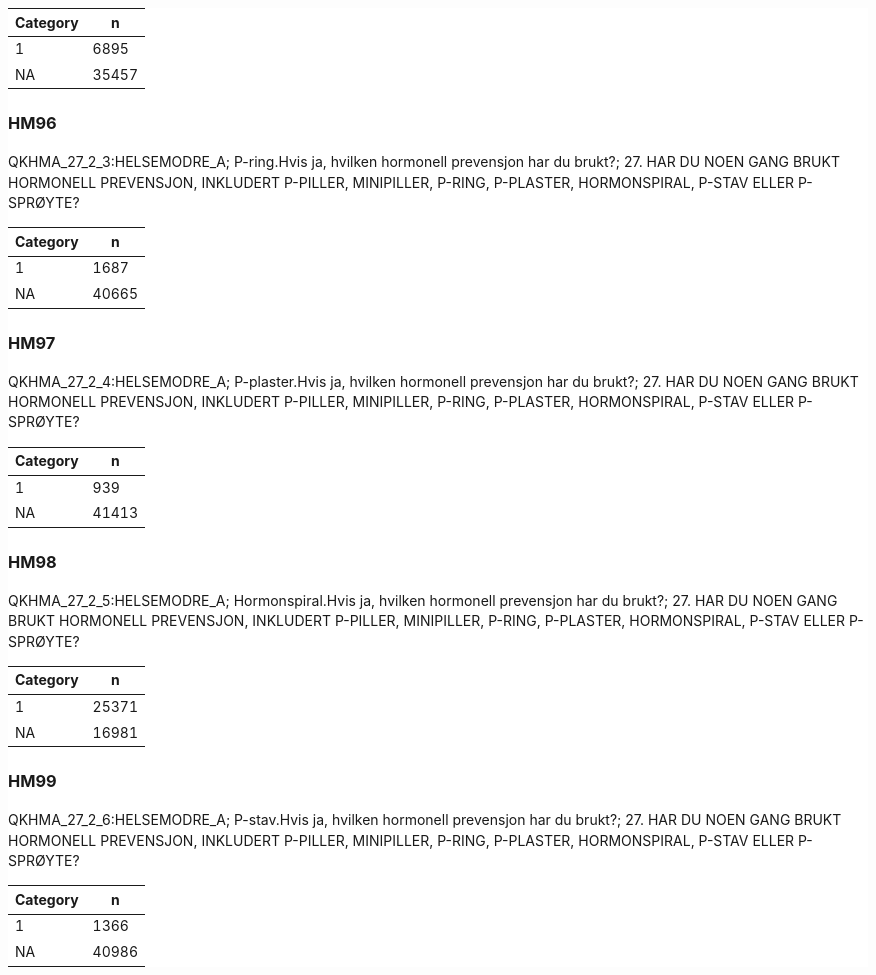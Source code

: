 | Category | n |
| -------- | - |
| 1 | 6895 |
| NA | 35457 |


### HM96
QKHMA_27_2_3:HELSEMODRE_A; P-ring.Hvis ja, hvilken hormonell prevensjon har du brukt?; 27. HAR DU NOEN GANG BRUKT HORMONELL PREVENSJON, INKLUDERT P-PILLER, MINIPILLER, P-RING, P-PLASTER, HORMONSPIRAL, P-STAV ELLER P-SPRØYTE?


| Category | n |
| -------- | - |
| 1 | 1687 |
| NA | 40665 |


### HM97
QKHMA_27_2_4:HELSEMODRE_A; P-plaster.Hvis ja, hvilken hormonell prevensjon har du brukt?; 27. HAR DU NOEN GANG BRUKT HORMONELL PREVENSJON, INKLUDERT P-PILLER, MINIPILLER, P-RING, P-PLASTER, HORMONSPIRAL, P-STAV ELLER P-SPRØYTE?


| Category | n |
| -------- | - |
| 1 | 939 |
| NA | 41413 |


### HM98
QKHMA_27_2_5:HELSEMODRE_A; Hormonspiral.Hvis ja, hvilken hormonell prevensjon har du brukt?; 27. HAR DU NOEN GANG BRUKT HORMONELL PREVENSJON, INKLUDERT P-PILLER, MINIPILLER, P-RING, P-PLASTER, HORMONSPIRAL, P-STAV ELLER P-SPRØYTE?


| Category | n |
| -------- | - |
| 1 | 25371 |
| NA | 16981 |


### HM99
QKHMA_27_2_6:HELSEMODRE_A; P-stav.Hvis ja, hvilken hormonell prevensjon har du brukt?; 27. HAR DU NOEN GANG BRUKT HORMONELL PREVENSJON, INKLUDERT P-PILLER, MINIPILLER, P-RING, P-PLASTER, HORMONSPIRAL, P-STAV ELLER P-SPRØYTE?


| Category | n |
| -------- | - |
| 1 | 1366 |
| NA | 40986 |
